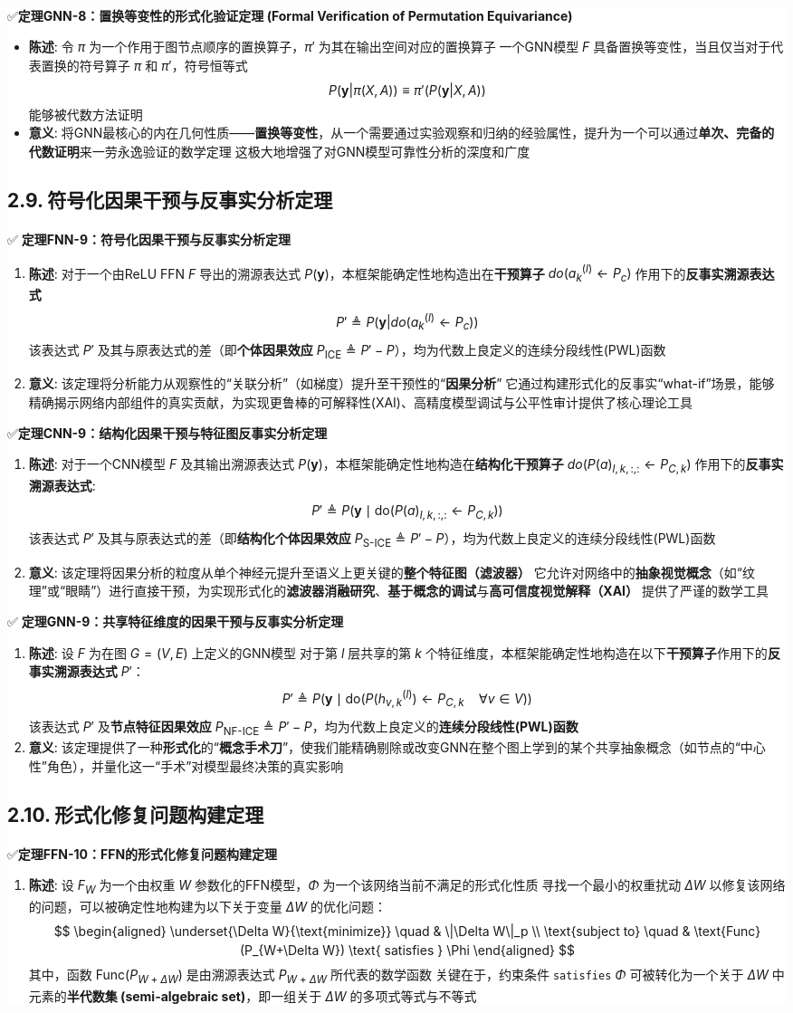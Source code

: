 ✅**定理GNN-8：置换等变性的形式化验证定理 (Formal Verification of Permutation Equivariance)**

* **陈述**: 令 $\pi$ 为一个作用于图节点顺序的置换算子，$\pi'$ 为其在输出空间对应的置换算子 一个GNN模型 $F$ 具备置换等变性，当且仅当对于代表置换的符号算子 $\pi$ 和 $\pi'$，符号恒等式 
  $$
  P(\mathbf{y}|\pi(X, A)) \equiv \pi'(P(\mathbf{y}|X, A))
  $$
  能够被代数方法证明 
* **意义**: 将GNN最核心的内在几何性质——**置换等变性**，从一个需要通过实验观察和归纳的经验属性，提升为一个可以通过**单次、完备的代数证明**来一劳永逸验证的数学定理 这极大地增强了对GNN模型可靠性分析的深度和广度 

## 2.9. 符号化因果干预与反事实分析定理

✅ **定理FNN-9：符号化因果干预与反事实分析定理**

1. **陈述**: 对于一个由ReLU FFN $F$ 导出的溯源表达式 $P(\mathbf{y})$，本框架能确定性地构造出在**干预算子** $do(a_{k}^{(l)} \leftarrow P_c)$ 作用下的**反事实溯源表达式** 
   $$
   P' \triangleq P(\mathbf{y} | do(a_{k}^{(l)} \leftarrow P_c))
   $$
   该表达式 $P'$ 及其与原表达式的差（即**个体因果效应** $P_{\text{ICE}} \triangleq P' - P$），均为代数上良定义的连续分段线性(PWL)函数 

2. **意义**: 该定理将分析能力从观察性的“关联分析”（如梯度）提升至干预性的“**因果分析**” 它通过构建形式化的反事实“what-if”场景，能够精确揭示网络内部组件的真实贡献，为实现更鲁棒的可解释性(XAI)、高精度模型调试与公平性审计提供了核心理论工具 

✅**定理CNN-9：结构化因果干预与特征图反事实分析定理**

1. **陈述**: 对于一个CNN模型 $F$ 及其输出溯源表达式 $P(\mathbf{y})$，本框架能确定性地构造在**结构化干预算子** $do(P(a)_{l, k, :, :} \leftarrow P_{C,k})$ 作用下的**反事实溯源表达式**:
   $$
   P' \triangleq P(\mathbf{y} \mid \text{do}(P(a)_{l, k, :, :} \leftarrow P_{C,k}))
   $$
   该表达式 $P'$ 及其与原表达式的差（即**结构化个体因果效应** $P_{\text{S-ICE}} \triangleq P' - P$），均为代数上良定义的连续分段线性(PWL)函数 

2. **意义**: 该定理将因果分析的粒度从单个神经元提升至语义上更关键的**整个特征图（滤波器）** 它允许对网络中的**抽象视觉概念**（如“纹理”或“眼睛”）进行直接干预，为实现形式化的**滤波器消融研究**、**基于概念的调试**与**高可信度视觉解释（XAI）** 提供了严谨的数学工具 

✅ **定理GNN-9：共享特征维度的因果干预与反事实分析定理**

1. **陈述**: 设 $F$ 为在图 $G=(V, E)$ 上定义的GNN模型 对于第 $l$ 层共享的第 $k$ 个特征维度，本框架能确定性地构造在以下**干预算子**作用下的**反事实溯源表达式** $P'$：
    $$
    P' \triangleq P\left(\mathbf{y} \mid \text{do}\left(P(h_{v, k}^{(l)}) \leftarrow P_{C,k} \quad \forall v \in V\right)\right)
    $$
    该表达式 $P'$ 及**节点特征因果效应** $P_{\text{NF-ICE}} \triangleq P' - P$，均为代数上良定义的**连续分段线性(PWL)函数** 
2. **意义**: 该定理提供了一种**形式化**的“**概念手术刀**”，使我们能精确剔除或改变GNN在整个图上学到的某个共享抽象概念（如节点的“中心性”角色），并量化这一“手术”对模型最终决策的真实影响 

## 2.10. 形式化修复问题构建定理

✅**定理FFN-10：FFN的形式化修复问题构建定理**

1. **陈述**: 设 $F_W$ 为一个由权重 $W$ 参数化的FFN模型，$\Phi$ 为一个该网络当前不满足的形式化性质 寻找一个最小的权重扰动 $\Delta W$ 以修复该网络的问题，可以被确定性地构建为以下关于变量 $\Delta W$ 的优化问题：
   $$
   \begin{aligned}
     \underset{\Delta W}{\text{minimize}} \quad & \|\Delta W\|_p \\
     \text{subject to} \quad & \text{Func}(P_{W+\Delta W}) \text{ satisfies } \Phi
     \end{aligned}
   $$
   其中，函数 $\text{Func}(P_{W+\Delta W})$ 是由溯源表达式 $P_{W+\Delta W}$ 所代表的数学函数 关键在于，约束条件 `satisfies` $\Phi$ 可被转化为一个关于 $\Delta W$ 中元素的**半代数集 (semi-algebraic set)**，即一组关于 $\Delta W$ 的多项式等式与不等式 

